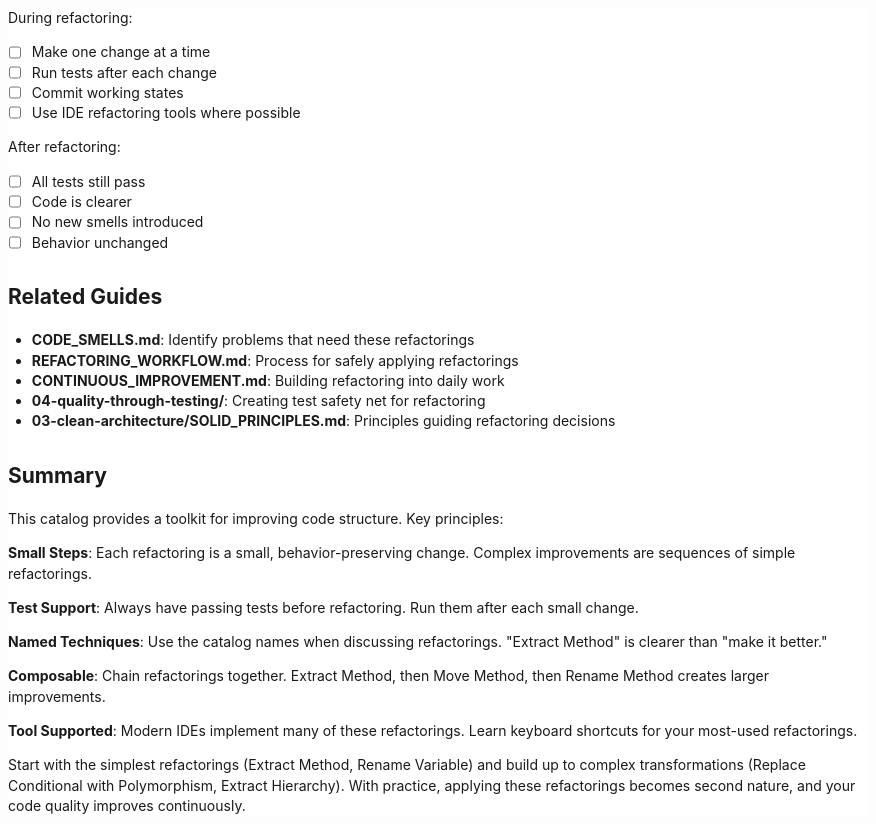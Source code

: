 During refactoring:
- [ ] Make one change at a time
- [ ] Run tests after each change
- [ ] Commit working states
- [ ] Use IDE refactoring tools where possible

After refactoring:
- [ ] All tests still pass
- [ ] Code is clearer
- [ ] No new smells introduced
- [ ] Behavior unchanged

## Related Guides

- **CODE_SMELLS.md**: Identify problems that need these refactorings
- **REFACTORING_WORKFLOW.md**: Process for safely applying refactorings
- **CONTINUOUS_IMPROVEMENT.md**: Building refactoring into daily work
- **04-quality-through-testing/**: Creating test safety net for refactoring
- **03-clean-architecture/SOLID_PRINCIPLES.md**: Principles guiding refactoring decisions

## Summary

This catalog provides a toolkit for improving code structure. Key principles:

**Small Steps**: Each refactoring is a small, behavior-preserving change. Complex improvements are sequences of simple refactorings.

**Test Support**: Always have passing tests before refactoring. Run them after each small change.

**Named Techniques**: Use the catalog names when discussing refactorings. "Extract Method" is clearer than "make it better."

**Composable**: Chain refactorings together. Extract Method, then Move Method, then Rename Method creates larger improvements.

**Tool Supported**: Modern IDEs implement many of these refactorings. Learn keyboard shortcuts for your most-used refactorings.

Start with the simplest refactorings (Extract Method, Rename Variable) and build up to complex transformations (Replace Conditional with Polymorphism, Extract Hierarchy). With practice, applying these refactorings becomes second nature, and your code quality improves continuously.
